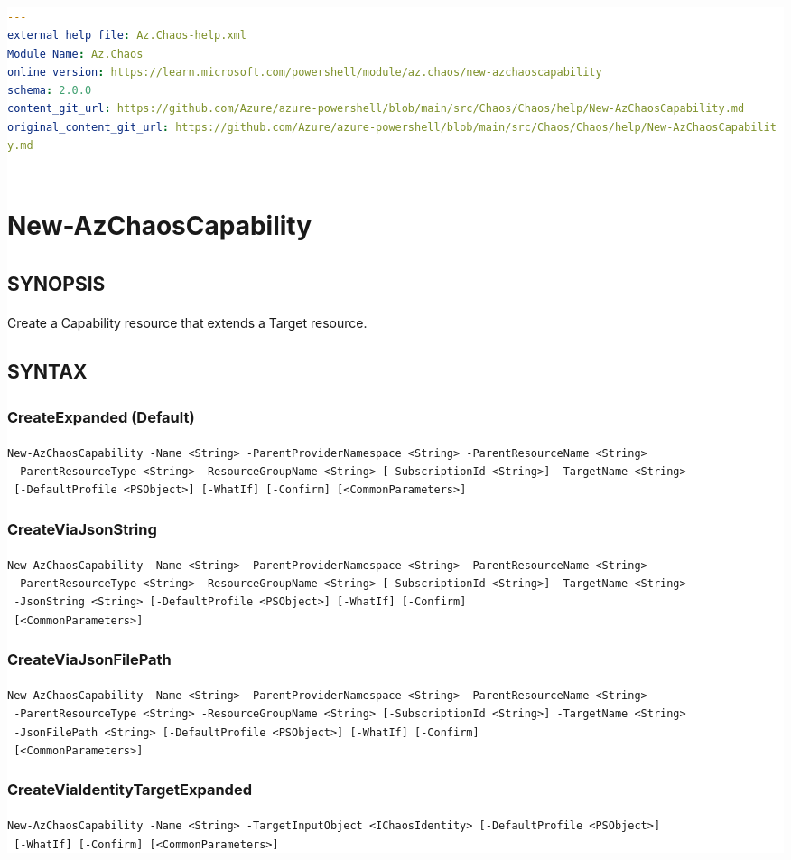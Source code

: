 ```yaml
---
external help file: Az.Chaos-help.xml
Module Name: Az.Chaos
online version: https://learn.microsoft.com/powershell/module/az.chaos/new-azchaoscapability
schema: 2.0.0
content_git_url: https://github.com/Azure/azure-powershell/blob/main/src/Chaos/Chaos/help/New-AzChaosCapability.md
original_content_git_url: https://github.com/Azure/azure-powershell/blob/main/src/Chaos/Chaos/help/New-AzChaosCapability.md
---
```


# New-AzChaosCapability

## SYNOPSIS
Create a Capability resource that extends a Target resource.

## SYNTAX

### CreateExpanded (Default)
```
New-AzChaosCapability -Name <String> -ParentProviderNamespace <String> -ParentResourceName <String>
 -ParentResourceType <String> -ResourceGroupName <String> [-SubscriptionId <String>] -TargetName <String>
 [-DefaultProfile <PSObject>] [-WhatIf] [-Confirm] [<CommonParameters>]
```

### CreateViaJsonString
```
New-AzChaosCapability -Name <String> -ParentProviderNamespace <String> -ParentResourceName <String>
 -ParentResourceType <String> -ResourceGroupName <String> [-SubscriptionId <String>] -TargetName <String>
 -JsonString <String> [-DefaultProfile <PSObject>] [-WhatIf] [-Confirm]
 [<CommonParameters>]
```

### CreateViaJsonFilePath
```
New-AzChaosCapability -Name <String> -ParentProviderNamespace <String> -ParentResourceName <String>
 -ParentResourceType <String> -ResourceGroupName <String> [-SubscriptionId <String>] -TargetName <String>
 -JsonFilePath <String> [-DefaultProfile <PSObject>] [-WhatIf] [-Confirm]
 [<CommonParameters>]
```

### CreateViaIdentityTargetExpanded
```
New-AzChaosCapability -Name <String> -TargetInputObject <IChaosIdentity> [-DefaultProfile <PSObject>]
 [-WhatIf] [-Confirm] [<CommonParameters>]
```
